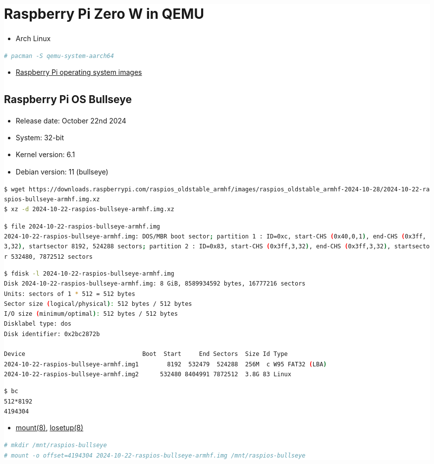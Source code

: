 # Raspberry Pi Zero W in QEMU

- Arch Linux

```sh
# pacman -S qemu-system-aarch64
```

- [Raspberry Pi operating system images][raspios]

## Raspberry Pi OS Bullseye

- Release date: October 22nd 2024

- System: 32-bit

- Kernel version: 6.1

- Debian version: 11 (bullseye)

```sh
$ wget https://downloads.raspberrypi.com/raspios_oldstable_armhf/images/raspios_oldstable_armhf-2024-10-28/2024-10-22-raspios-bullseye-armhf.img.xz
$ xz -d 2024-10-22-raspios-bullseye-armhf.img.xz
```

```sh
$ file 2024-10-22-raspios-bullseye-armhf.img
2024-10-22-raspios-bullseye-armhf.img: DOS/MBR boot sector; partition 1 : ID=0xc, start-CHS (0x40,0,1), end-CHS (0x3ff,3,32), startsector 8192, 524288 sectors; partition 2 : ID=0x83, start-CHS (0x3ff,3,32), end-CHS (0x3ff,3,32), startsector 532480, 7872512 sectors
```

```sh
$ fdisk -l 2024-10-22-raspios-bullseye-armhf.img
Disk 2024-10-22-raspios-bullseye-armhf.img: 8 GiB, 8589934592 bytes, 16777216 sectors
Units: sectors of 1 * 512 = 512 bytes
Sector size (logical/physical): 512 bytes / 512 bytes
I/O size (minimum/optimal): 512 bytes / 512 bytes
Disklabel type: dos
Disk identifier: 0x2bc2872b

Device                                 Boot  Start     End Sectors  Size Id Type
2024-10-22-raspios-bullseye-armhf.img1        8192  532479  524288  256M  c W95 FAT32 (LBA)
2024-10-22-raspios-bullseye-armhf.img2      532480 8404991 7872512  3.8G 83 Linux
```

```sh
$ bc
512*8192
4194304
```

- [mount(8)][mount], [losetup(8)][losetup]

```sh
# mkdir /mnt/raspios-bullseye
# mount -o offset=4194304 2024-10-22-raspios-bullseye-armhf.img /mnt/raspios-bullseye
```


[raspios]: https://www.raspberrypi.com/software/operating-systems/
[raspi conf]: https://github.com/rewls/raspberry-pi-docs/blob/main/computers/configuration.md
[mount]: https://github.com/rewls/system-reference-manual/blob/main/mount-8.md
[losetup]: https://github.com/rewls/system-reference-manual/blob/main/losetup-8.md
[arm emul]: https://github.com/rewls/qemu-docs/blob/main/system-emulation/qemu-system-emulator-targets/arm-system-emulator.md
[invoc]: https://github.com/rewls/qemu-docs/blob/main/system-emulation/invocation.md
[cmdline]: https://github.com/rewls/the-linux-kernel-documentation/blob/main/administration/the-kernels-command-line-parameters.md
[dev emul]: https://github.com/rewls/qemu-docs/blob/main/system-emulation/device-emulation/README.md
[usb emul]: https://github.com/rewls/qemu-docs/blob/main/system-emulation/device-emulation/usb-emulation.md
